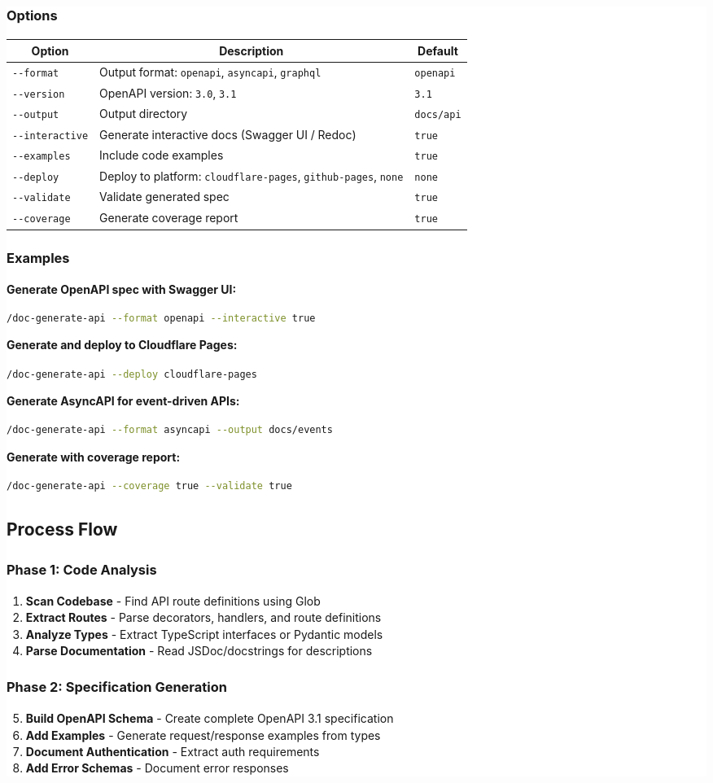 ### Options

| Option | Description | Default |
|--------|-------------|---------|
| `--format` | Output format: `openapi`, `asyncapi`, `graphql` | `openapi` |
| `--version` | OpenAPI version: `3.0`, `3.1` | `3.1` |
| `--output` | Output directory | `docs/api` |
| `--interactive` | Generate interactive docs (Swagger UI / Redoc) | `true` |
| `--examples` | Include code examples | `true` |
| `--deploy` | Deploy to platform: `cloudflare-pages`, `github-pages`, `none` | `none` |
| `--validate` | Validate generated spec | `true` |
| `--coverage` | Generate coverage report | `true` |

### Examples

**Generate OpenAPI spec with Swagger UI:**
```bash
/doc-generate-api --format openapi --interactive true
```

**Generate and deploy to Cloudflare Pages:**
```bash
/doc-generate-api --deploy cloudflare-pages
```

**Generate AsyncAPI for event-driven APIs:**
```bash
/doc-generate-api --format asyncapi --output docs/events
```

**Generate with coverage report:**
```bash
/doc-generate-api --coverage true --validate true
```

## Process Flow

### Phase 1: Code Analysis
1. **Scan Codebase** - Find API route definitions using Glob
2. **Extract Routes** - Parse decorators, handlers, and route definitions
3. **Analyze Types** - Extract TypeScript interfaces or Pydantic models
4. **Parse Documentation** - Read JSDoc/docstrings for descriptions

### Phase 2: Specification Generation
5. **Build OpenAPI Schema** - Create complete OpenAPI 3.1 specification
6. **Add Examples** - Generate request/response examples from types
7. **Document Authentication** - Extract auth requirements
8. **Add Error Schemas** - Document error responses
